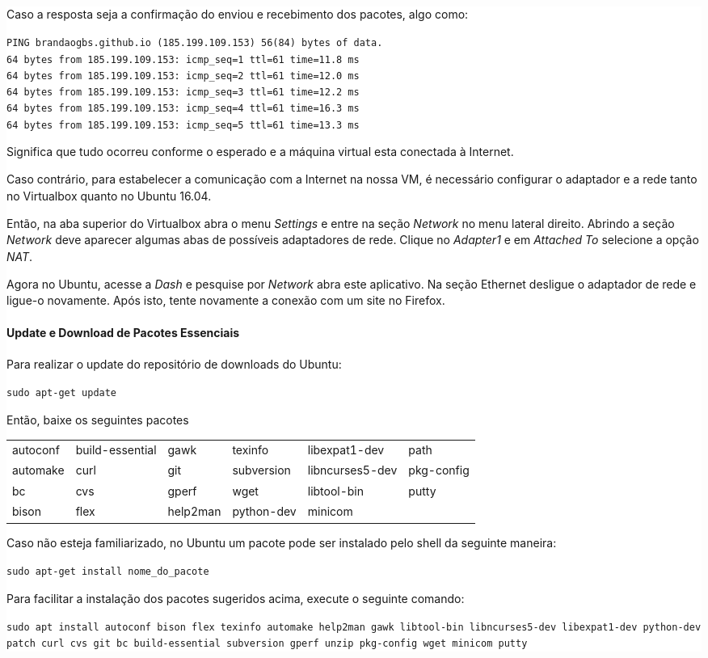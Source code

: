 Caso a resposta seja a confirmação do enviou e recebimento dos pacotes, algo como:

```text
PING brandaogbs.github.io (185.199.109.153) 56(84) bytes of data.
64 bytes from 185.199.109.153: icmp_seq=1 ttl=61 time=11.8 ms
64 bytes from 185.199.109.153: icmp_seq=2 ttl=61 time=12.0 ms
64 bytes from 185.199.109.153: icmp_seq=3 ttl=61 time=12.2 ms
64 bytes from 185.199.109.153: icmp_seq=4 ttl=61 time=16.3 ms
64 bytes from 185.199.109.153: icmp_seq=5 ttl=61 time=13.3 ms
```

Significa que tudo ocorreu conforme o esperado e a máquina virtual esta conectada à Internet.

Caso contrário, para estabelecer a comunicação com a Internet na nossa VM, é necessário configurar o adaptador e a rede tanto no Virtualbox quanto no Ubuntu 16.04.

Então, na aba superior do Virtualbox abra o menu _Settings_ e entre na seção _Network_ no menu lateral direito. Abrindo a seção _Network_ deve aparecer algumas abas de possíveis adaptadores de rede. Clique no _Adapter1_ e em _Attached To_ selecione a opção _NAT_.

Agora no Ubuntu, acesse a _Dash_ e pesquise por _Network_ abra este aplicativo. Na seção Ethernet desligue o adaptador de rede e ligue-o novamente. Após isto, tente novamente a conexão com um site no Firefox.

#### Update e Download de Pacotes Essenciais

Para realizar o update do repositório de downloads do Ubuntu:

```text
sudo apt-get update
```

Então, baixe os seguintes pacotes

|  |  |  |  |  |  |
| :--- | :--- | :--- | :--- | :--- | :--- |
| autoconf | build-essential | gawk | texinfo | libexpat1-dev | path |
| automake | curl | git | subversion | libncurses5-dev | pkg-config |
| bc | cvs | gperf | wget | libtool-bin | putty |
| bison | flex | help2man | python-dev | minicom |  |

Caso não esteja familiarizado, no Ubuntu um pacote pode ser instalado pelo shell da seguinte maneira:

```text
sudo apt-get install nome_do_pacote
```

Para facilitar a instalação dos pacotes sugeridos acima, execute o seguinte comando:

```text
sudo apt install autoconf bison flex texinfo automake help2man gawk libtool-bin libncurses5-dev libexpat1-dev python-dev patch curl cvs git bc build-essential subversion gperf unzip pkg-config wget minicom putty
```
